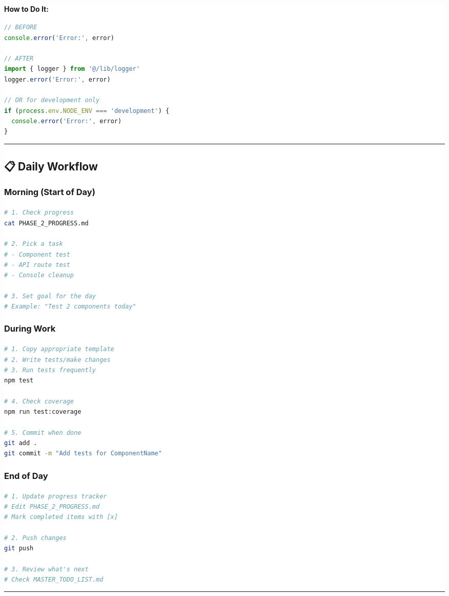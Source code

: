 **How to Do It:**
```typescript
// BEFORE
console.error('Error:', error)

// AFTER
import { logger } from '@/lib/logger'
logger.error('Error:', error)

// OR for development only
if (process.env.NODE_ENV === 'development') {
  console.error('Error:', error)
}
```

---

## 📋 Daily Workflow

### Morning (Start of Day)
```bash
# 1. Check progress
cat PHASE_2_PROGRESS.md

# 2. Pick a task
# - Component test
# - API route test
# - Console cleanup

# 3. Set goal for the day
# Example: "Test 2 components today"
```

### During Work
```bash
# 1. Copy appropriate template
# 2. Write tests/make changes
# 3. Run tests frequently
npm test

# 4. Check coverage
npm run test:coverage

# 5. Commit when done
git add .
git commit -m "Add tests for ComponentName"
```

### End of Day
```bash
# 1. Update progress tracker
# Edit PHASE_2_PROGRESS.md
# Mark completed items with [x]

# 2. Push changes
git push

# 3. Review what's next
# Check MASTER_TODO_LIST.md
```

---